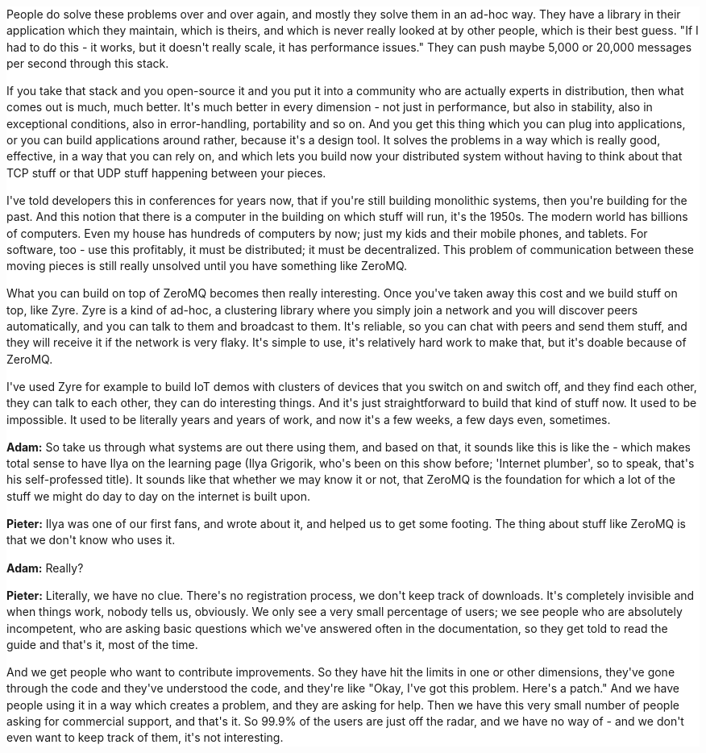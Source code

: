 People do solve these problems over and over again, and mostly they solve them in an ad-hoc way. They have a library in their application which they maintain, which is theirs, and which is never really looked at by other people, which is their best guess. "If I had to do this - it works, but it doesn't really scale, it has performance issues." They can push maybe 5,000 or 20,000 messages per second through this stack.

If you take that stack and you open-source it and you put it into a community who are actually experts in distribution, then what comes out is much, much better. It's much better in every dimension - not just in performance, but also in stability, also in exceptional conditions, also in error-handling, portability and so on. And you get this thing which you can plug into applications, or you can build applications around rather, because it's a design tool. It solves the problems in a way which is really good, effective, in a way that you can rely on, and which lets you build now your distributed system without having to think about that TCP stuff or that UDP stuff happening between your pieces.

I've told developers this in conferences for years now, that if you're still building monolithic systems, then you're building for the past. And this notion that there is a computer in the building on which stuff will run, it's the 1950s. The modern world has billions of computers. Even my house has hundreds of computers by now; just my kids and their mobile phones, and tablets. For software, too - use this profitably, it must be distributed; it must be decentralized. This problem of communication between these moving pieces is still really unsolved until you have something like ZeroMQ.

What you can build on top of ZeroMQ becomes then really interesting. Once you've taken away this cost and we build stuff on top, like Zyre. Zyre is a kind of ad-hoc, a clustering library where you simply join a network and you will discover peers automatically, and you can talk to them and broadcast to them. It's reliable, so you can chat with peers and send them stuff, and they will receive it if the network is very flaky. It's simple to use, it's relatively hard work to make that, but it's doable because of ZeroMQ.

I've used Zyre for example to build IoT demos with clusters of devices that you switch on and switch off, and they find each other, they can talk to each other, they can do interesting things. And it's just straightforward to build that kind of stuff now. It used to be impossible. It used to be literally years and years of work, and now it's a few weeks, a few days even, sometimes.

**Adam:** So take us through what systems are out there using them, and based on that, it sounds like this is like the - which makes total sense to have Ilya on the learning page (Ilya Grigorik, who's been on this show before; 'Internet plumber', so to speak, that's his self-professed title). It sounds like that whether we may know it or not, that ZeroMQ is the foundation for which a lot of the stuff we might do day to day on the internet is built upon.

**Pieter:** Ilya was one of our first fans, and wrote about it, and helped us to get some footing. The thing about stuff like ZeroMQ is that we don't know who uses it.

**Adam:** Really?

**Pieter:** Literally, we have no clue. There's no registration process, we don't keep track of downloads. It's completely invisible and when things work, nobody tells us, obviously. We only see a very small percentage of users; we see people who are absolutely incompetent, who are asking basic questions which we've answered often in the documentation, so they get told to read the guide and that's it, most of the time.

And we get people who want to contribute improvements. So they have hit the limits in one or other dimensions, they've gone through the code and they've understood the code, and they're like "Okay, I've got this problem. Here's a patch." And we have people using it in a way which creates a problem, and they are asking for help. Then we have this very small number of people asking for commercial support, and that's it. So 99.9% of the users are just off the radar, and we have no way of - and we don't even want to keep track of them, it's not interesting.
